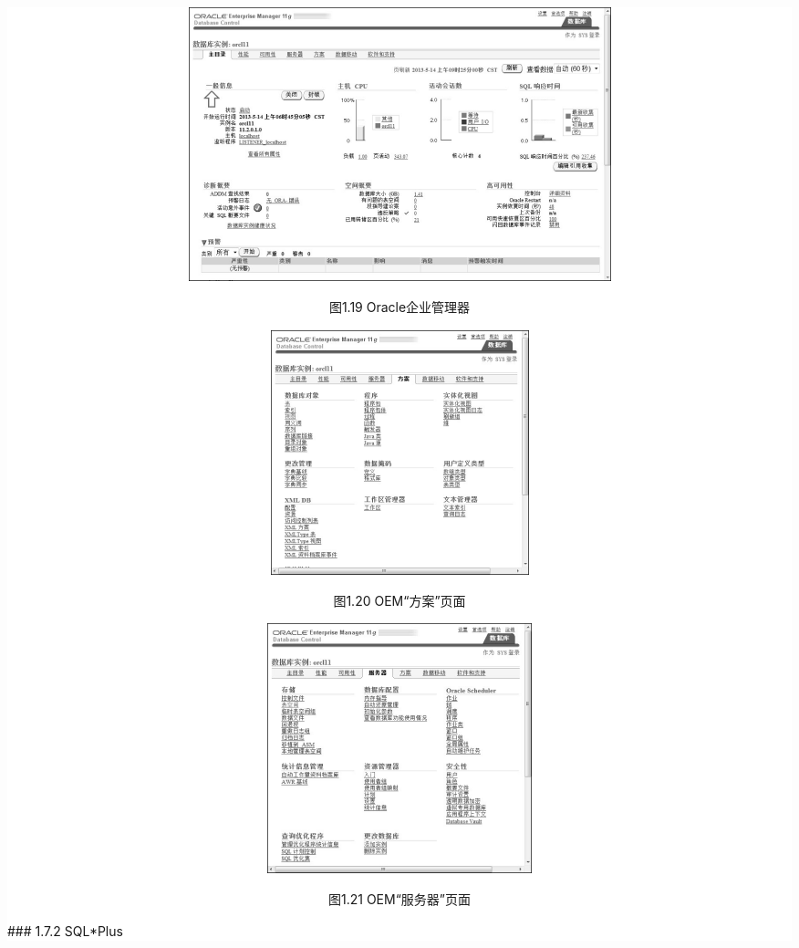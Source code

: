 <p align="center"><img src="./img/d1z/tu1.19.png" /></p>  
<p align="center">图1.19  Oracle企业管理器</p>  


<p align="center"><img src="./img/d1z/tu1.20.png" /></p>  
<p align="center">图1.20  OEM“方案”页面</p>  


<p align="center"><img src="./img/d1z/tu1.21.png" /></p>  
<p align="center">图1.21  OEM“服务器”页面</p>  
### 1.7.2  SQL*Plus  
